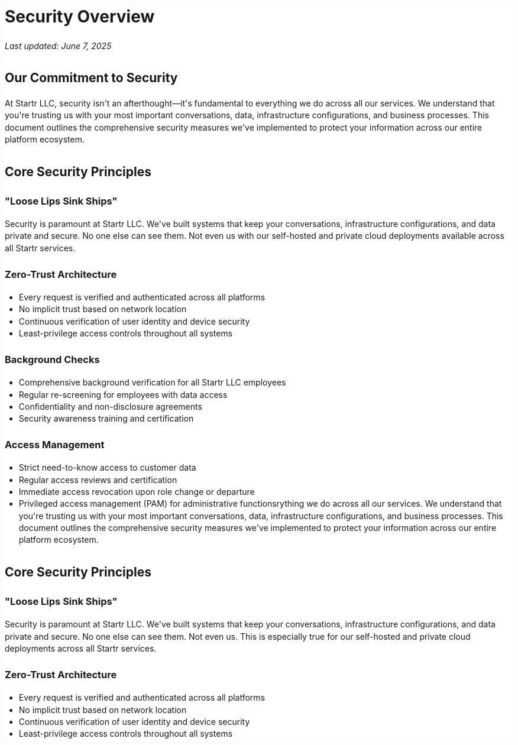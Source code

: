 # Security Overview

*Last updated: June 7, 2025*

## Our Commitment to Security

At Startr LLC, security isn't an afterthought—it's fundamental to everything we do across all our services. We understand that you're trusting us with your most important conversations, data, infrastructure configurations, and business processes. This document outlines the comprehensive security measures we've implemented to protect your information across our entire platform ecosystem.

## Core Security Principles

### "Loose Lips Sink Ships"
Security is paramount at Startr LLC. We've built systems that keep your conversations, infrastructure configurations, and data private and secure. No one else can see them. Not even us with our self-hosted and private cloud deployments available across all Startr services.

### Zero-Trust Architecture
- Every request is verified and authenticated across all platforms
- No implicit trust based on network location
- Continuous verification of user identity and device security
- Least-privilege access controls throughout all systems

### Background Checks
- Comprehensive background verification for all Startr LLC employees
- Regular re-screening for employees with data access
- Confidentiality and non-disclosure agreements
- Security awareness training and certification

### Access Management
- Strict need-to-know access to customer data
- Regular access reviews and certification
- Immediate access revocation upon role change or departure
- Privileged access management (PAM) for administrative functionsrything we do across all our services. We understand that you're trusting us with your most important conversations, data, infrastructure configurations, and business processes. This document outlines the comprehensive security measures we've implemented to protect your information across our entire platform ecosystem.

## Core Security Principles

### "Loose Lips Sink Ships"
Security is paramount at Startr LLC. We've built systems that keep your conversations, infrastructure configurations, and data private and secure. No one else can see them. Not even us. This is especially true for our self-hosted and private cloud deployments across all Startr services.

### Zero-Trust Architecture
- Every request is verified and authenticated across all platforms
- No implicit trust based on network location
- Continuous verification of user identity and device security
- Least-privilege access controls throughout all systems
